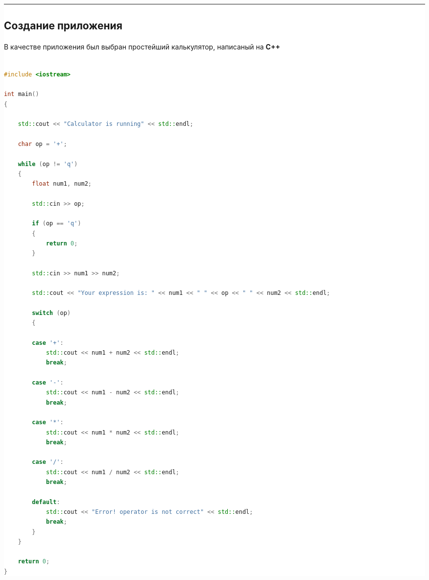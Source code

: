 <hr>

## Создание приложения 

В качестве приложения был выбран простейший калькулятор, написаный на **C++**

``` C++

#include <iostream>

int main()
{

    std::cout << "Calculator is running" << std::endl;

    char op = '+';

    while (op != 'q')
    {
        float num1, num2;

        std::cin >> op;

        if (op == 'q')
        {
            return 0;
        }

        std::cin >> num1 >> num2;

        std::cout << "Your expression is: " << num1 << " " << op << " " << num2 << std::endl;

        switch (op)
        {

        case '+':
            std::cout << num1 + num2 << std::endl;
            break;

        case '-':
            std::cout << num1 - num2 << std::endl;
            break;

        case '*':
            std::cout << num1 * num2 << std::endl;
            break;

        case '/':
            std::cout << num1 / num2 << std::endl;
            break;

        default:
            std::cout << "Error! operator is not correct" << std::endl;
            break;
        }
    }

    return 0;
}

```
